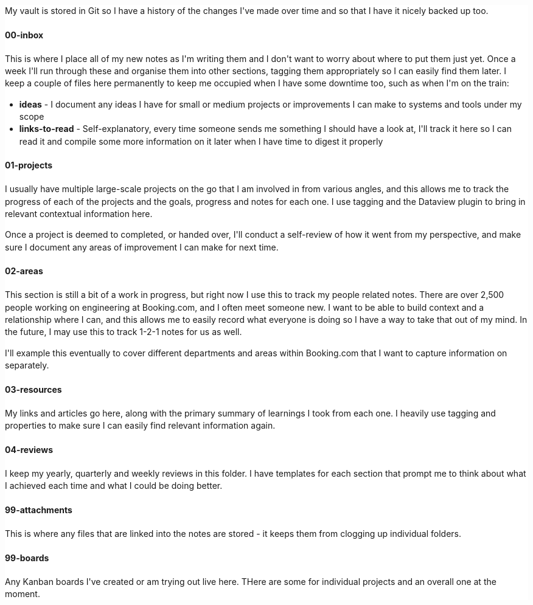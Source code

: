 My vault is stored in Git so I have a history of the changes I've made over time and so that I have it nicely backed up too.

#### 00-inbox

This is where I place all of my new notes as I'm writing them and I don't want to worry about where to put them just yet. Once a week I'll run through these and organise them into other sections, tagging them appropriately so I can easily find them later. I keep a couple of files here permanently to keep me occupied when I have some downtime too, such as when I'm on the train:

- **ideas** - I document any ideas I have for small or medium projects or improvements I can make to systems and tools under my scope
- **links-to-read** - Self-explanatory, every time someone sends me something I should have a look at, I'll track it here so I can read it and compile some more information on it later when I have time to digest it properly

#### 01-projects

I usually have multiple large-scale projects on the go that I am involved in from various angles, and this allows me to track the progress of each of the projects and the goals, progress and notes for each one. I use tagging and the Dataview plugin to bring in relevant contextual information here.

Once a project is deemed to completed, or handed over, I'll conduct a self-review of how it went from my perspective, and make sure I document any areas of improvement I can make for next time.

#### 02-areas

This section is still a bit of a work in progress, but right now I use this to track my people related notes. There are over 2,500 people working on engineering at Booking.com, and I often meet someone new. I want to be able to build context and a relationship where I can, and this allows me to easily record what everyone is doing so I have a way to take that out of my mind. In the future, I may use this to track 1-2-1 notes for us as well.

I'll example this eventually to cover different departments and areas within Booking.com that I want to capture information on separately.

#### 03-resources

My links and articles go here, along with the primary summary of learnings I took from each one. I heavily use tagging and properties to make sure I can easily find relevant information again.

#### 04-reviews

I keep my yearly, quarterly and weekly reviews in this folder. I have templates for each section that prompt me to think about what I achieved each time and what I could be doing better.

#### 99-attachments

This is where any files that are linked into the notes are stored - it keeps them from clogging up individual folders.

#### 99-boards

Any Kanban boards I've created or am trying out live here. THere are some for individual projects and an overall one at the moment.
